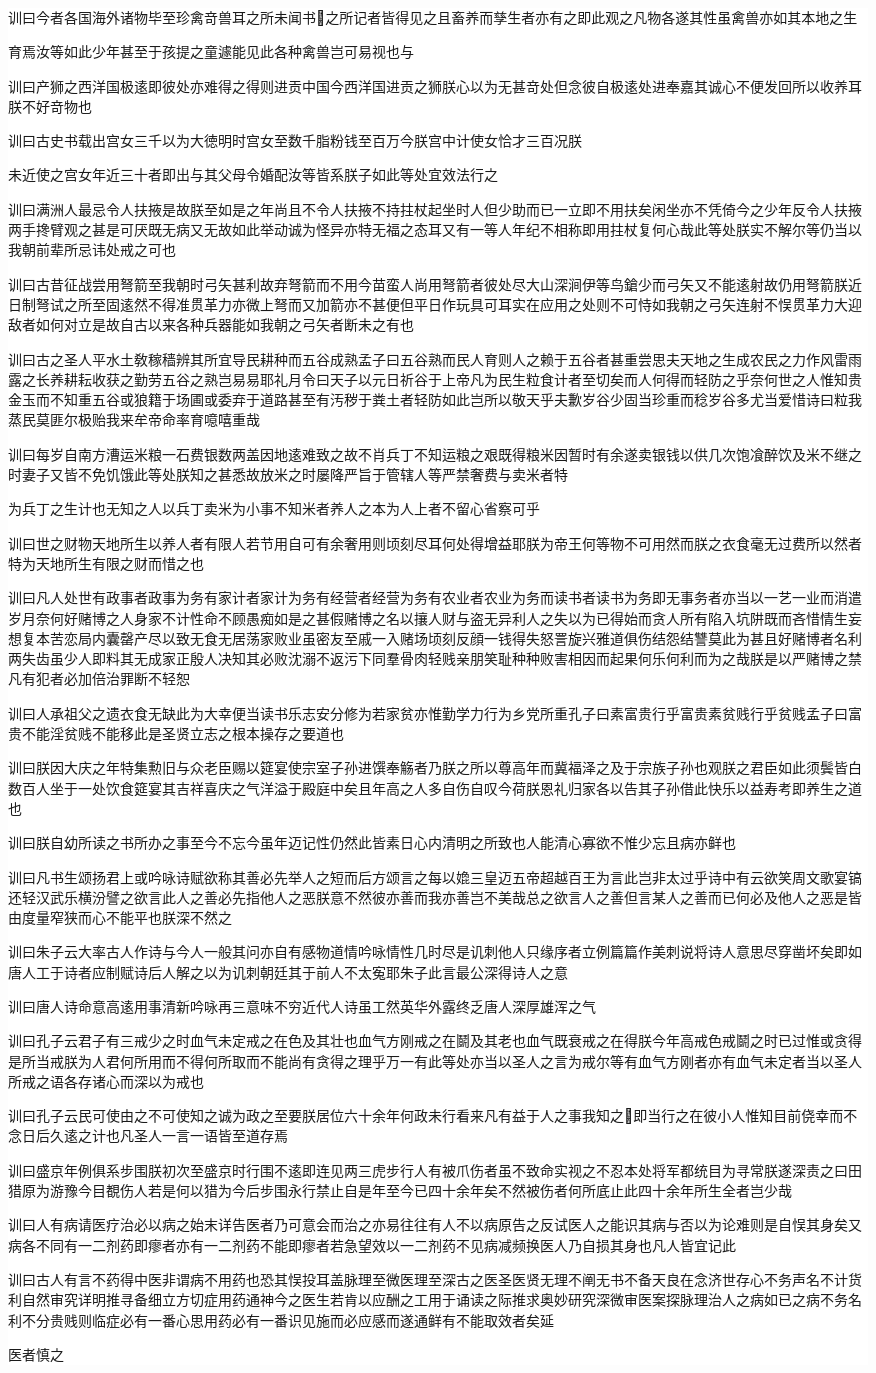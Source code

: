 训曰今者各国海外诸物毕至珍禽竒兽耳之所未闻书之所记者皆得见之且畜养而孳生者亦有之即此观之凡物各遂其性虽禽兽亦如其本地之生  

育焉汝等如此少年甚至于孩提之童遽能见此各种禽兽岂可易视也与  

训曰产狮之西洋国极逺即彼处亦难得之得则进贡中国今西洋国进贡之狮朕心以为无甚竒处但念彼自极逺处进奉嘉其诚心不便发回所以收养耳朕不好竒物也  

训曰古史书载出宫女三千以为大徳明时宫女至数千脂粉钱至百万今朕宫中计使女恰才三百况朕  

未近使之宫女年近三十者即出与其父母令婚配汝等皆系朕子如此等处宜效法行之  

训曰满洲人最忌令人扶掖是故朕至如是之年尚且不令人扶掖不持拄杖起坐时人但少助而已一立即不用扶矣闲坐亦不凭倚今之少年反令人扶掖两手搀臂观之甚是可厌既无病又无故如此举动诚为怪异亦特无福之态耳又有一等人年纪不相称即用拄杖复何心哉此等处朕实不解尔等仍当以我朝前辈所忌讳处戒之可也  

训曰古昔征战尝用弩箭至我朝时弓矢甚利故弃弩箭而不用今苗蛮人尚用弩箭者彼处尽大山深涧伊等鸟鎗少而弓矢又不能逺射故仍用弩箭朕近日制弩试之所至固逺然不得准贯革力亦微上弩而又加箭亦不甚便但平日作玩具可耳实在应用之处则不可恃如我朝之弓矢连射不悮贯革力大迎敌者如何对立是故自古以来各种兵器能如我朝之弓矢者断未之有也  

训曰古之圣人平水土敎稼穑辨其所宜导民耕种而五谷成熟孟子曰五谷熟而民人育则人之赖于五谷者甚重尝思夫天地之生成农民之力作风雷雨露之长养耕耘收获之勤劳五谷之熟岂易易耶礼月令曰天子以元日祈谷于上帝凡为民生粒食计者至切矣而人何得而轻防之乎奈何世之人惟知贵金玉而不知重五谷或狼籍于场圃或委弃于道路甚至有汚秽于粪土者轻防如此岂所以敬天乎夫歉岁谷少固当珍重而稔岁谷多尤当爱惜诗曰粒我蒸民莫匪尔极贻我来牟帝命率育噫嘻重哉  

训曰每岁自南方漕运米粮一石费银数两盖因地逺难致之故不肖兵丁不知运粮之艰既得粮米因暂时有余遂卖银钱以供几次饱飡醉饮及米不继之时妻子又皆不免饥饿此等处朕知之甚悉故放米之时屡降严旨于管辖人等严禁奢费与卖米者特  

为兵丁之生计也无知之人以兵丁卖米为小事不知米者养人之本为人上者不留心省察可乎  

训曰世之财物天地所生以养人者有限人若节用自可有余奢用则顷刻尽耳何处得增益耶朕为帝王何等物不可用然而朕之衣食毫无过费所以然者特为天地所生有限之财而惜之也  

训曰凡人处世有政事者政事为务有家计者家计为务有经营者经营为务有农业者农业为务而读书者读书为务即无事务者亦当以一艺一业而消遣岁月奈何好赌博之人身家不计性命不顾愚痴如是之甚假赌博之名以攘人财与盗无异利人之失以为已得始而贪人所有陷入坑阱既而吝惜情生妄想复本苦恋局内囊罄产尽以致无食无居荡家败业虽密友至戚一入赌场顷刻反顔一钱得失怒詈旋兴雅道俱伤结怨结讐莫此为甚且好赌博者名利两失齿虽少人即料其无成家正殷人决知其必败沈溺不返污下同羣骨肉轻贱亲朋笑耻种种败害相因而起果何乐何利而为之哉朕是以严赌博之禁凡有犯者必加倍治罪断不轻恕  

训曰人承祖父之遗衣食无缺此为大幸便当读书乐志安分修为若家贫亦惟勤学力行为乡党所重孔子曰素富贵行乎富贵素贫贱行乎贫贱孟子曰富贵不能淫贫贱不能移此是圣贤立志之根本操存之要道也  

训曰朕因大庆之年特集勲旧与众老臣赐以筵宴使宗室子孙进馔奉觞者乃朕之所以尊高年而冀福泽之及于宗族子孙也观朕之君臣如此须鬓皆白数百人坐于一处饮食筵宴其吉祥喜庆之气洋溢于殿庭中矣且年高之人多自伤自叹今荷朕恩礼归家各以告其子孙借此快乐以益寿考即养生之道也  

训曰朕自幼所读之书所办之事至今不忘今虽年迈记性仍然此皆素日心内清明之所致也人能清心寡欲不惟少忘且病亦鲜也  

训曰凡书生颂扬君上或吟咏诗赋欲称其善必先举人之短而后方颂言之每以嫓三皇迈五帝超越百王为言此岂非太过乎诗中有云欲笑周文歌宴镐还轻汉武乐横汾譬之欲言此人之善必先指他人之恶朕意不然彼亦善而我亦善岂不美哉总之欲言人之善但言某人之善而已何必及他人之恶是皆由度量窄狭而心不能平也朕深不然之  

训曰朱子云大率古人作诗与今人一般其问亦自有感物道情吟咏情性几时尽是讥刺他人只缘序者立例篇篇作美刺说将诗人意思尽穿凿坏矣即如唐人工于诗者应制赋诗后人解之以为讥刺朝廷其于前人不太寃耶朱子此言最公深得诗人之意  

训曰唐人诗命意高逺用事清新吟咏再三意味不穷近代人诗虽工然英华外露终乏唐人深厚雄浑之气  

训曰孔子云君子有三戒少之时血气未定戒之在色及其壮也血气方刚戒之在鬬及其老也血气既衰戒之在得朕今年高戒色戒鬬之时已过惟或贪得是所当戒朕为人君何所用而不得何所取而不能尚有贪得之理乎万一有此等处亦当以圣人之言为戒尔等有血气方刚者亦有血气未定者当以圣人所戒之语各存诸心而深以为戒也  

训曰孔子云民可使由之不可使知之诚为政之至要朕居位六十余年何政未行看来凡有益于人之事我知之即当行之在彼小人惟知目前侥幸而不念日后久逺之计也凡圣人一言一语皆至道存焉  

训曰盛京年例俱系步围朕初次至盛京时行围不逺即连见两三虎步行人有被爪伤者虽不致命实视之不忍本处将军都统目为寻常朕遂深责之曰田猎原为游豫今目覩伤人若是何以猎为今后步围永行禁止自是年至今已四十余年矣不然被伤者何所底止此四十余年所生全者岂少哉  

训曰人有病请医疗治必以病之始末详告医者乃可意会而治之亦易往往有人不以病原告之反试医人之能识其病与否以为论难则是自悮其身矣又病各不同有一二剂药即瘳者亦有一二剂药不能即瘳者若急望效以一二剂药不见病减频换医人乃自损其身也凡人皆宜记此  

训曰古人有言不药得中医非谓病不用药也恐其悮投耳盖脉理至微医理至深古之医圣医贤无理不阐无书不备天良在念济世存心不务声名不计货利自然审究详明推寻备细立方切症用药通神今之医生若肯以应酬之工用于诵读之际推求奥妙研究深微审医案探脉理治人之病如已之病不务名利不分贵贱则临症必有一番心思用药必有一番识见施而必应感而遂通鲜有不能取效者矣延  

医者慎之  
